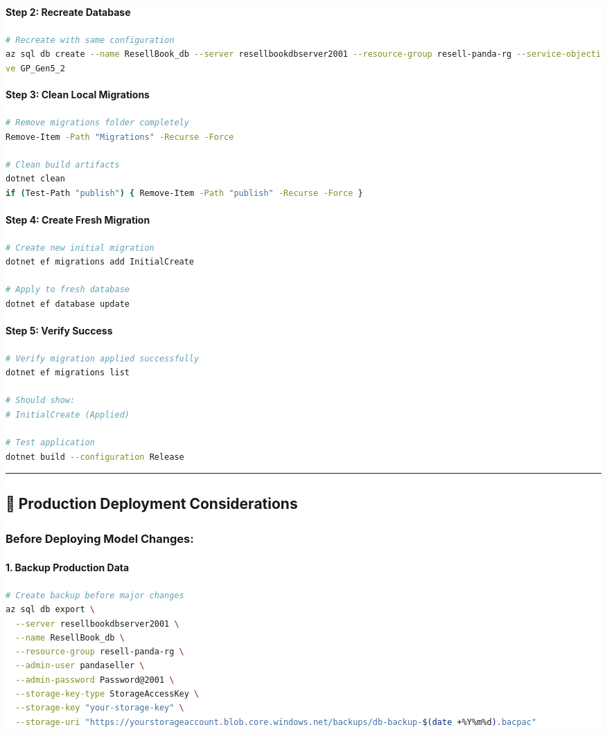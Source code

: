 #### **Step 2: Recreate Database**
```bash
# Recreate with same configuration
az sql db create --name ResellBook_db --server resellbookdbserver2001 --resource-group resell-panda-rg --service-objective GP_Gen5_2
```

#### **Step 3: Clean Local Migrations**
```bash
# Remove migrations folder completely
Remove-Item -Path "Migrations" -Recurse -Force

# Clean build artifacts
dotnet clean
if (Test-Path "publish") { Remove-Item -Path "publish" -Recurse -Force }
```

#### **Step 4: Create Fresh Migration**
```bash
# Create new initial migration
dotnet ef migrations add InitialCreate

# Apply to fresh database
dotnet ef database update
```

#### **Step 5: Verify Success**
```bash
# Verify migration applied successfully
dotnet ef migrations list

# Should show:
# InitialCreate (Applied)

# Test application
dotnet build --configuration Release
```

---

## 🚀 **Production Deployment Considerations**

### **Before Deploying Model Changes:**

#### **1. Backup Production Data**
```bash
# Create backup before major changes
az sql db export \
  --server resellbookdbserver2001 \
  --name ResellBook_db \
  --resource-group resell-panda-rg \
  --admin-user pandaseller \
  --admin-password Password@2001 \
  --storage-key-type StorageAccessKey \
  --storage-key "your-storage-key" \
  --storage-uri "https://yourstorageaccount.blob.core.windows.net/backups/db-backup-$(date +%Y%m%d).bacpac"
```

